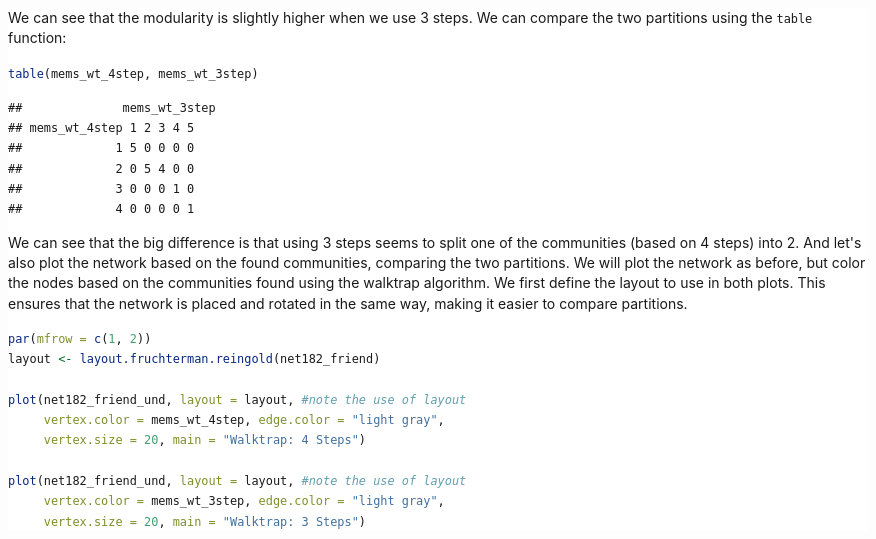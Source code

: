 We can see that the modularity is slightly higher when we use 3 steps. We can compare the two partitions using the `table` function: 


```r
table(mems_wt_4step, mems_wt_3step)
```

```
##              mems_wt_3step
## mems_wt_4step 1 2 3 4 5
##             1 5 0 0 0 0
##             2 0 5 4 0 0
##             3 0 0 0 1 0
##             4 0 0 0 0 1
```

We can see that the big difference is that using 3 steps seems to split one of the communities (based on 4 steps) into 2. And let's also plot the network based on the found communities, comparing the two partitions. We will plot the network as before, but color the nodes based on the communities found using the walktrap algorithm. We first define the layout to use in both plots. This ensures that the network is placed and rotated in the same way, making it easier to compare partitions. 


```r
par(mfrow = c(1, 2))
layout <- layout.fruchterman.reingold(net182_friend) 

plot(net182_friend_und, layout = layout, #note the use of layout
     vertex.color = mems_wt_4step, edge.color = "light gray", 
     vertex.size = 20, main = "Walktrap: 4 Steps")

plot(net182_friend_und, layout = layout, #note the use of layout
     vertex.color = mems_wt_3step, edge.color = "light gray", 
     vertex.size = 20, main = "Walktrap: 3 Steps")
```
